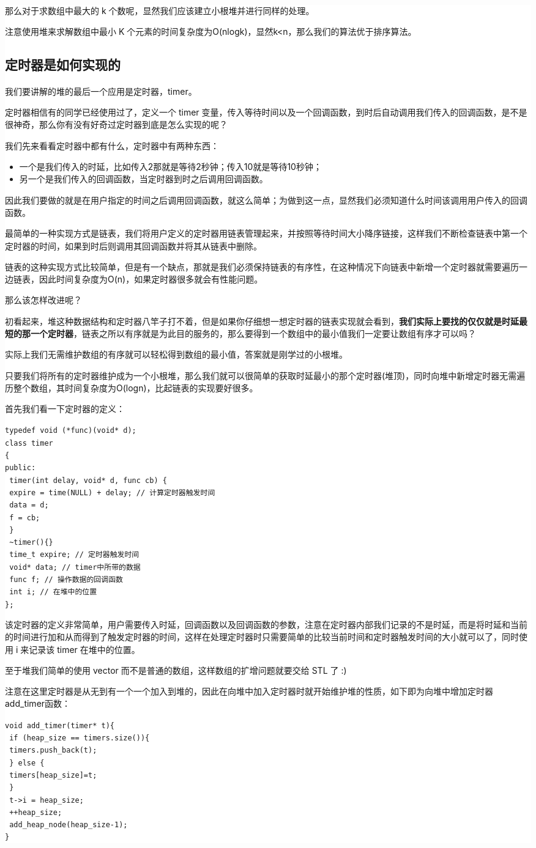 那么对于求数组中最大的 k 个数呢，显然我们应该建立小根堆并进行同样的处理。

注意使用堆来求解数组中最小 K 个元素的时间复杂度为O(nlogk)，显然k\<n，那么我们的算法优于排序算法。&#x20;

## 定时器是如何实现的&#x20;

我们要讲解的堆的最后一个应用是定时器，timer。&#x20;

定时器相信有的同学已经使用过了，定义一个 timer 变量，传入等待时间以及一个回调函数，到时后自动调用我们传入的回调函数，是不是很神奇，那么你有没有好奇过定时器到底是怎么实现的呢？&#x20;

我们先来看看定时器中都有什么，定时器中有两种东西：

* 一个是我们传入的时延，比如传入2那就是等待2秒钟；传入10就是等待10秒钟；&#x20;
* 另一个是我们传入的回调函数，当定时器到时之后调用回调函数。

因此我们要做的就是在用户指定的时间之后调用回调函数，就这么简单；为做到这一点，显然我们必须知道什么时间该调用用户传入的回调函数。&#x20;

最简单的一种实现方式是链表，我们将用户定义的定时器用链表管理起来，并按照等待时间大小降序链接，这样我们不断检查链表中第一个定时器的时间，如果到时后则调用其回调函数并将其从链表中删除。&#x20;

链表的这种实现方式比较简单，但是有一个缺点，那就是我们必须保持链表的有序性，在这种情况下向链表中新增一个定时器就需要遍历一边链表，因此时间复杂度为O(n)，如果定时器很多就会有性能问题。&#x20;

那么该怎样改进呢？&#x20;

初看起来，堆这种数据结构和定时器八竿子打不着，但是如果你仔细想一想定时器的链表实现就会看到，**我们实际上要找的仅仅就是时延最短的那一个定时器**，链表之所以有序就是为此目的服务的，那么要得到一个数组中的最小值我们一定要让数组有序才可以吗？&#x20;

实际上我们无需维护数组的有序就可以轻松得到数组的最小值，答案就是刚学过的小根堆。&#x20;

只要我们将所有的定时器维护成为一个小根堆，那么我们就可以很简单的获取时延最小的那个定时器(堆顶)，同时向堆中新增定时器无需遍历整个数组，其时间复杂度为O(logn)，比起链表的实现要好很多。

首先我们看一下定时器的定义：

```
typedef void (*func)(void* d);
class timer
{
public:
 timer(int delay, void* d, func cb) {
 expire = time(NULL) + delay; // 计算定时器触发时间
 data = d;
 f = cb;
 }
 ~timer(){}
 time_t expire; // 定时器触发时间
 void* data; // timer中所带的数据
 func f; // 操作数据的回调函数
 int i; // 在堆中的位置
};
```

该定时器的定义非常简单，用户需要传入时延，回调函数以及回调函数的参数，注意在定时器内部我们记录的不是时延，而是将时延和当前的时间进行加和从而得到了触发定时器的时间，这样在处理定时器时只需要简单的比较当前时间和定时器触发时间的大小就可以了，同时使用 i 来记录该 timer 在堆中的位置。&#x20;

至于堆我们简单的使用 vector 而不是普通的数组，这样数组的扩增问题就要交给 STL 了 :)&#x20;

注意在这里定时器是从无到有一个一个加入到堆的，因此在向堆中加入定时器时就开始维护堆的性质，如下即为向堆中增加定时器add\_timer函数：

```
void add_timer(timer* t){
 if (heap_size == timers.size()){
 timers.push_back(t);
 } else {
 timers[heap_size]=t;
 }
 t->i = heap_size;
 ++heap_size;
 add_heap_node(heap_size-1);
}
```
